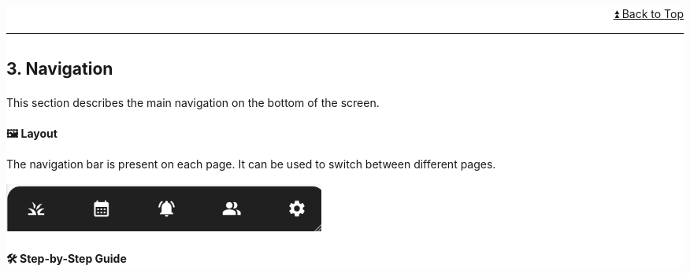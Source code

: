 <div style="text-align: right; margin-bottom: 1em;"><a href="#plananaz-docs">⏫ Back to Top</a></div>

---

## 3. Navigation

This section describes the main navigation on the bottom of the screen.

#### 🖼️ Layout

The navigation bar is present on each page. It can be used to switch between different pages.
<div><img src="../media/nav_bar.png" alt="Full Event Page" style="width:400px;"/></div>

#### 🛠️ Step-by-Step Guide
